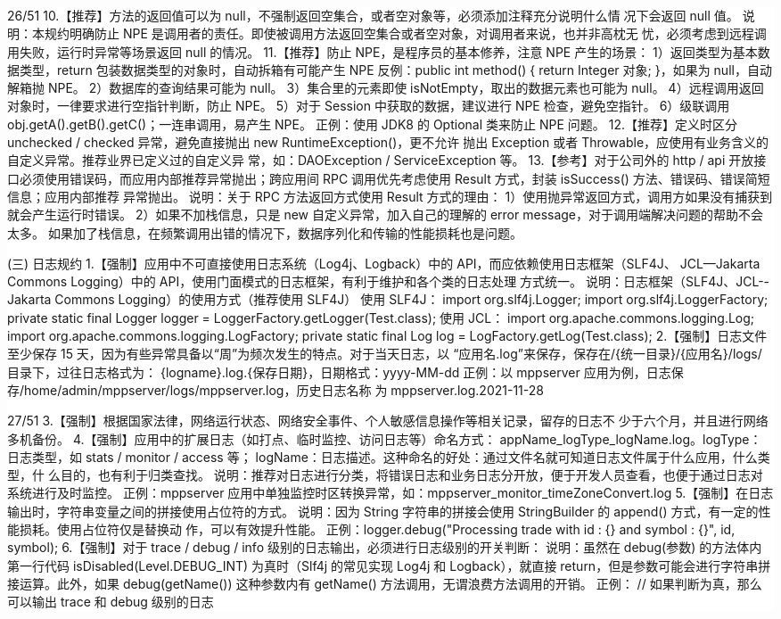 
26/51 
10.【推荐】方法的返回值可以为 null，不强制返回空集合，或者空对象等，必须添加注释充分说明什么情
况下会返回 null 值。 
   说明：本规约明确防止 NPE 是调用者的责任。即使被调用方法返回空集合或者空对象，对调用者来说，也并非高枕无
忧，必须考虑到远程调用失败，运行时异常等场景返回 null 的情况。 
11.【推荐】防止 NPE，是程序员的基本修养，注意 NPE 产生的场景： 
1）返回类型为基本数据类型，return 包装数据类型的对象时，自动拆箱有可能产生 NPE 
   反例：public int method() { return Integer 对象; }，如果为 null，自动解箱抛 NPE。 
2）数据库的查询结果可能为 null。 
3）集合里的元素即使 isNotEmpty，取出的数据元素也可能为 null。 
4）远程调用返回对象时，一律要求进行空指针判断，防止 NPE。 
5）对于 Session 中获取的数据，建议进行 NPE 检查，避免空指针。 
6）级联调用 obj.getA().getB().getC()；一连串调用，易产生 NPE。 
   正例：使用 JDK8 的 Optional 类来防止 NPE 问题。 
12.【推荐】定义时区分 unchecked / checked 异常，避免直接抛出 new RuntimeException()，更不允许
抛出 Exception 或者 Throwable，应使用有业务含义的自定义异常。推荐业界已定义过的自定义异
常，如：DAOException / ServiceException 等。 
13.【参考】对于公司外的 http / api 开放接口必须使用错误码，而应用内部推荐异常抛出；跨应用间
RPC 调用优先考虑使用 Result 方式，封装 isSuccess() 方法、错误码、错误简短信息；应用内部推荐
异常抛出。 
    说明：关于 RPC 方法返回方式使用 Result 方式的理由： 
1）使用抛异常返回方式，调用方如果没有捕获到就会产生运行时错误。 
2）如果不加栈信息，只是 new 自定义异常，加入自己的理解的 error message，对于调用端解决问题的帮助不会太多。
如果加了栈信息，在频繁调用出错的情况下，数据序列化和传输的性能损耗也是问题。 

(三) 日志规约 
1.【强制】应用中不可直接使用日志系统（Log4j、Logback）中的 API，而应依赖使用日志框架（SLF4J、
JCL—Jakarta Commons Logging）中的 API，使用门面模式的日志框架，有利于维护和各个类的日志处理
方式统一。 
   说明：日志框架（SLF4J、JCL--Jakarta Commons Logging）的使用方式（推荐使用 SLF4J） 
使用 SLF4J： 
import org.slf4j.Logger; 
import org.slf4j.LoggerFactory; 
private static final Logger logger = LoggerFactory.getLogger(Test.class); 
使用 JCL： 
import org.apache.commons.logging.Log; 
import org.apache.commons.logging.LogFactory; 
private static final Log log = LogFactory.getLog(Test.class); 
2.【强制】日志文件至少保存 15 天，因为有些异常具备以“周”为频次发生的特点。对于当天日志，以
“应用名.log”来保存，保存在/{统一目录}/{应用名}/logs/目录下，过往日志格式为：
{logname}.log.{保存日期}，日期格式：yyyy-MM-dd 
   正例：以 mppserver 应用为例，日志保存/home/admin/mppserver/logs/mppserver.log，历史日志名称
为 mppserver.log.2021-11-28 


27/51 
3.【强制】根据国家法律，网络运行状态、网络安全事件、个人敏感信息操作等相关记录，留存的日志不
少于六个月，并且进行网络多机备份。 
4.【强制】应用中的扩展日志（如打点、临时监控、访问日志等）命名方式：
appName_logType_logName.log。logType：日志类型，如 stats / monitor / access 等；
logName：日志描述。这种命名的好处：通过文件名就可知道日志文件属于什么应用，什么类型，什
么目的，也有利于归类查找。 
   说明：推荐对日志进行分类，将错误日志和业务日志分开放，便于开发人员查看，也便于通过日志对系统进行及时监控。 
   正例：mppserver 应用中单独监控时区转换异常，如：mppserver_monitor_timeZoneConvert.log 
5.【强制】在日志输出时，字符串变量之间的拼接使用占位符的方式。 
   说明：因为 String 字符串的拼接会使用 StringBuilder 的 append() 方式，有一定的性能损耗。使用占位符仅是替换动
作，可以有效提升性能。 
   正例：logger.debug("Processing trade with id : {} and symbol : {}", id, symbol); 
6.【强制】对于 trace / debug / info 级别的日志输出，必须进行日志级别的开关判断： 
   说明：虽然在 debug(参数) 的方法体内第一行代码 isDisabled(Level.DEBUG_INT) 为真时（Slf4j 的常见实现 Log4j 和
Logback），就直接 return，但是参数可能会进行字符串拼接运算。此外，如果 debug(getName()) 这种参数内有
getName() 方法调用，无谓浪费方法调用的开销。 
   正例： 
// 如果判断为真，那么可以输出 trace 和 debug 级别的日志 